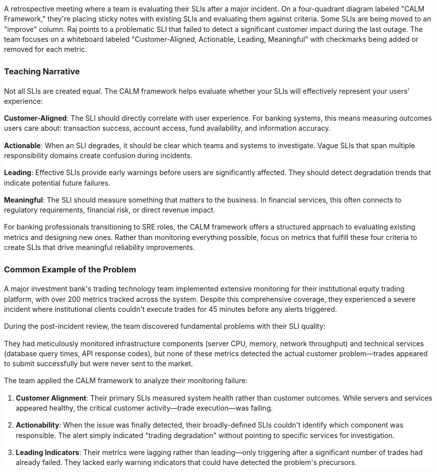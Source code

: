 A retrospective meeting where a team is evaluating their SLIs after a major incident. On a four-quadrant diagram labeled "CALM Framework," they're placing sticky notes with existing SLIs and evaluating them against criteria. Some SLIs are being moved to an "improve" column. Raj points to a problematic SLI that failed to detect a significant customer impact during the last outage. The team focuses on a whiteboard labeled "Customer-Aligned, Actionable, Leading, Meaningful" with checkmarks being added or removed for each metric.

### Teaching Narrative
Not all SLIs are created equal. The CALM framework helps evaluate whether your SLIs will effectively represent your users' experience:

**Customer-Aligned**: The SLI should directly correlate with user experience. For banking systems, this means measuring outcomes users care about: transaction success, account access, fund availability, and information accuracy.

**Actionable**: When an SLI degrades, it should be clear which teams and systems to investigate. Vague SLIs that span multiple responsibility domains create confusion during incidents.

**Leading**: Effective SLIs provide early warnings before users are significantly affected. They should detect degradation trends that indicate potential future failures.

**Meaningful**: The SLI should measure something that matters to the business. In financial services, this often connects to regulatory requirements, financial risk, or direct revenue impact.

For banking professionals transitioning to SRE roles, the CALM framework offers a structured approach to evaluating existing metrics and designing new ones. Rather than monitoring everything possible, focus on metrics that fulfill these four criteria to create SLIs that drive meaningful reliability improvements.

### Common Example of the Problem
A major investment bank's trading technology team implemented extensive monitoring for their institutional equity trading platform, with over 200 metrics tracked across the system. Despite this comprehensive coverage, they experienced a severe incident where institutional clients couldn't execute trades for 45 minutes before any alerts triggered.

During the post-incident review, the team discovered fundamental problems with their SLI quality:

They had meticulously monitored infrastructure components (server CPU, memory, network throughput) and technical services (database query times, API response codes), but none of these metrics detected the actual customer problem—trades appeared to submit successfully but were never sent to the market.

The team applied the CALM framework to analyze their monitoring failure:

1. **Customer Alignment**: Their primary SLIs measured system health rather than customer outcomes. While servers and services appeared healthy, the critical customer activity—trade execution—was failing.

2. **Actionability**: When the issue was finally detected, their broadly-defined SLIs couldn't identify which component was responsible. The alert simply indicated "trading degradation" without pointing to specific services for investigation.

3. **Leading Indicators**: Their metrics were lagging rather than leading—only triggering after a significant number of trades had already failed. They lacked early warning indicators that could have detected the problem's precursors.
